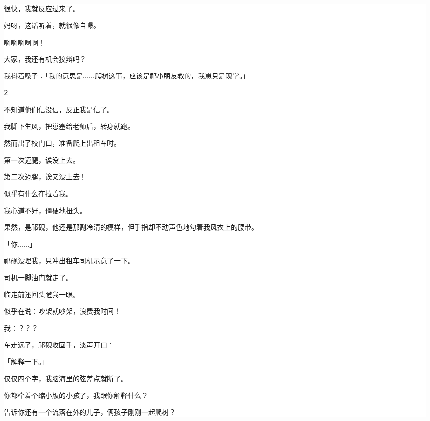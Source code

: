 很快，我就反应过来了。


妈呀，这话听着，就很像自曝。


啊啊啊啊啊！


大家，我还有机会狡辩吗？


我抖着嗓子：「我的意思是……爬树这事，应该是祁小朋友教的，我崽只是现学。」


2


不知道他们信没信，反正我是信了。


我脚下生风，把崽塞给老师后，转身就跑。


然而出了校门口，准备爬上出租车时。


第一次迈腿，诶没上去。


第二次迈腿，诶又没上去！


似乎有什么在拉着我。


我心道不好，僵硬地扭头。


果然，是祁砚，他还是那副冷清的模样，但手指却不动声色地勾着我风衣上的腰带。


「你……」


祁砚没理我，只冲出租车司机示意了一下。


司机一脚油门就走了。


临走前还回头瞪我一眼。


似乎在说：吵架就吵架，浪费我时间！


我：？？？


车走远了，祁砚收回手，淡声开口：


「解释一下。」


仅仅四个字，我脑海里的弦差点就断了。


你都牵着个缩小版的小孩了，我跟你解释什么？


告诉你还有一个流落在外的儿子，俩孩子刚刚一起爬树？
